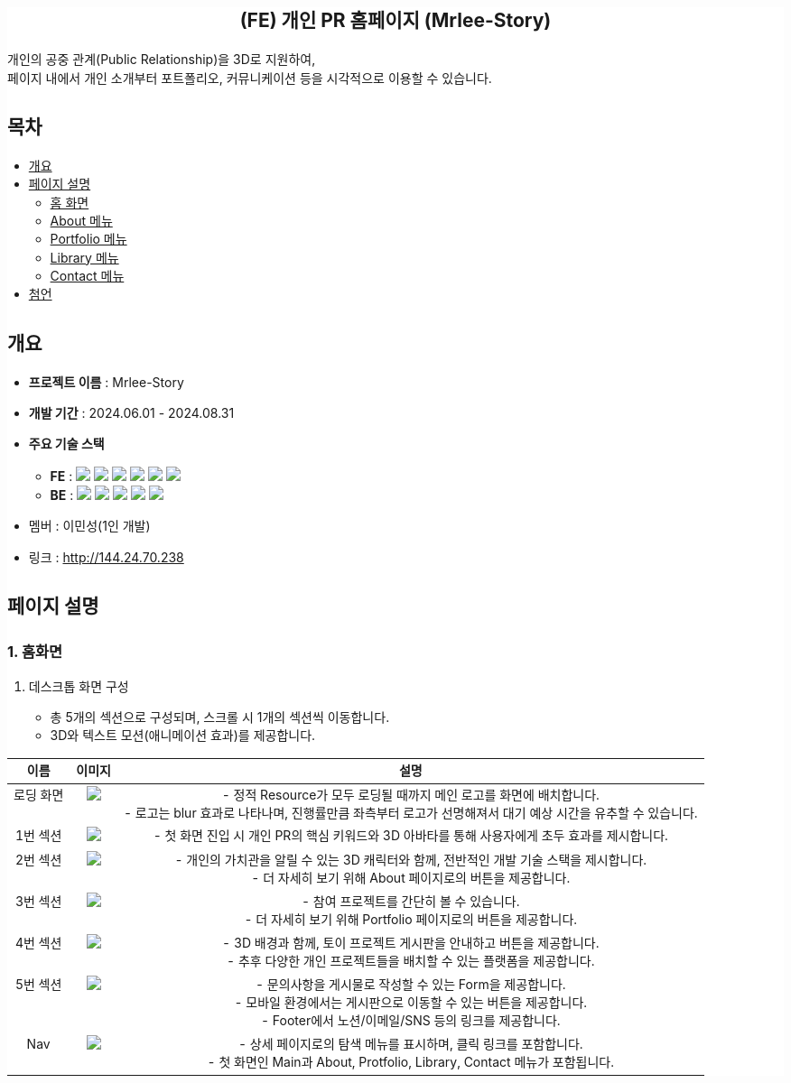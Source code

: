 <h2 align="center">(FE) 개인 PR 홈페이지 (Mrlee-Story)</h2>
개인의 공중 관계(Public Relationship)을 3D로 지원하여, <br/> 페이지 내에서 개인 소개부터 포트폴리오, 커뮤니케이션 등을 시각적으로 이용할 수 있습니다.

## 목차
  - [개요](#개요)
  - [페이지 설명](#페이지-설명)
    - [홈 화면](#1-홈화면)
    - [About 메뉴](#2-about-메뉴)
    - [Portfolio 메뉴](#3-portfolio-메뉴)
    - [Library 메뉴](#4-library-메뉴)
    - [Contact 메뉴](#5-contact-메뉴)
  - [첨언](#첨언)

## 개요
- <b>프로젝트 이름</b> : Mrlee-Story
- <b>개발 기간</b> : 2024.06.01 - 2024.08.31
- <b>주요 기술 스택</b> 
    - <b>FE</b> : 
        <img src="https://img.shields.io/badge/React-61DAFB?style=flat-square&logo=React&logoColor=black"/>
        <img src="https://img.shields.io/badge/Typescript-3178C6?style=flat-square&amp;logo=Typescript&amp;logoColor=white">
        <img src="https://img.shields.io/badge/JavaScript-F7DF1E?style=flat-square&amp;logo=javascript&amp;logoColor=black">
        <img src="https://img.shields.io/badge/HTML5-E34F26?style=flat-square&amp;logo=html5&amp;logoColor=white">
        <img src="https://img.shields.io/badge/CSS3-1572B6?style=flat-square&amp;logo=css3&amp;logoColor=white">
        <img src="https://img.shields.io/badge/R3F-1572B6?style=flat-square&amp;logo=threedotjs&amp;logoColor=white">
    - <b>BE</b> : 
        <img src="https://img.shields.io/badge/Java-1572B6?style=flat-square&amp;logo=&amp;logoColor=white">
        <img src="https://img.shields.io/badge/SpringBoot-6DB33F?style=flat-square&amp;logo=springboot&amp;logoColor=white">
        <img src="https://img.shields.io/badge/Node.js-339933?style=flat-square&amp;logo=Node.js&amp;logoColor=white">
        <img src="https://img.shields.io/badge/PostgreSQL-4169E1?style=flat-square&amp;logo=postgresql&amp;logoColor=white">
        <img src="https://img.shields.io/badge/Gradle-02303A?style=flat-square&amp;logo=gradle&amp;logoColor=white">

- 멤버 : 이민성(1인 개발)
- 링크 : http://144.24.70.238

## 페이지 설명


### 1. 홈화면
1. 데스크톱 화면 구성

    - 총 5개의 섹션으로 구성되며, 스크롤 시 1개의 섹션씩 이동합니다.
    - 3D와 텍스트 모션(애니메이션 효과)를 제공합니다.

|이름|이미지|설명
|:---:|:---:|:---:|
|로딩 화면|<img src='https://github.com/user-attachments/assets/cee0afbe-f63b-45ce-960a-8ad6cb0c5653' width=256 />|- 정적 Resource가 모두 로딩될 때까지 메인 로고를 화면에 배치합니다.<br/>- 로고는 blur 효과로 나타나며, 진행률만큼 좌측부터 로고가 선명해져서 대기 예상 시간을 유추할 수 있습니다.|
|1번 섹션|<img src='https://github.com/user-attachments/assets/bd6db86c-40f8-4edf-a514-9aea3e01eb14' width=256/>|- 첫 화면 진입 시 개인 PR의 핵심 키워드와 3D 아바타를 통해 사용자에게 초두 효과를 제시합니다.|
|2번 섹션|<img src='https://github.com/user-attachments/assets/1cee2105-b429-4afc-9605-6ac17b29c6a3' width=256/>|- 개인의 가치관을 알릴 수 있는 3D 캐릭터와 함께, 전반적인 개발 기술 스택을 제시합니다.<br/>- 더 자세히 보기 위해 About 페이지로의 버튼을 제공합니다.|
|3번 섹션|<img src='https://github.com/user-attachments/assets/66862b71-7904-489e-8a9a-d298345a9f73' width=256/>|- 참여 프로젝트를 간단히 볼 수 있습니다.<br/>- 더 자세히 보기 위해 Portfolio 페이지로의 버튼을 제공합니다.|
|4번 섹션|<img src='https://github.com/user-attachments/assets/62710461-6da4-4327-adab-12abed1a3bf1' width=256/>|- 3D 배경과 함께, 토이 프로젝트 게시판을 안내하고 버튼을 제공합니다.<br/>- 추후 다양한 개인 프로젝트들을 배치할 수 있는 플랫폼을 제공합니다.|
|5번 섹션|<img src='https://github.com/user-attachments/assets/d0d21639-217e-4595-8425-ffe0f97179ce' width=256/>|- 문의사항을 게시물로 작성할 수 있는 Form을 제공합니다.<br/>- 모바일 환경에서는 게시판으로 이동할 수 있는 버튼을 제공합니다.<br/>- Footer에서 노션/이메일/SNS 등의 링크를 제공합니다. |
|Nav|<img src='https://github.com/user-attachments/assets/3122a184-ed50-4ff3-ba06-ce3e001a6716' width=256 />|- 상세 페이지로의 탐색 메뉴를 표시하며, 클릭 링크를 포함합니다.<br />- 첫 화면인 Main과 About, Protfolio, Library, Contact 메뉴가 포함됩니다.